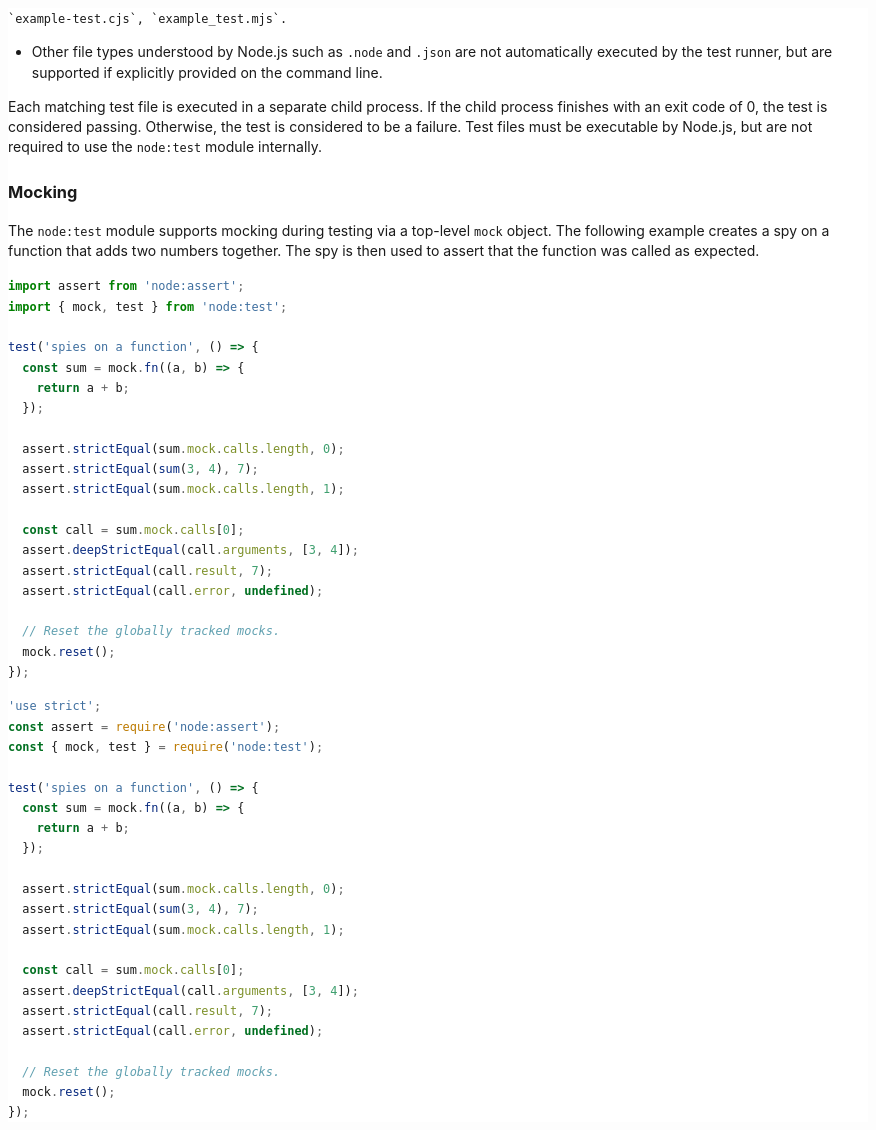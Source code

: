     `example-test.cjs`, `example_test.mjs`.
  * Other file types understood by Node.js such as `.node` and `.json` are not
    automatically executed by the test runner, but are supported if explicitly
    provided on the command line.

Each matching test file is executed in a separate child process. If the child
process finishes with an exit code of 0, the test is considered passing.
Otherwise, the test is considered to be a failure. Test files must be
executable by Node.js, but are not required to use the `node:test` module
internally.

### Mocking

The `node:test` module supports mocking during testing via a top-level `mock`
object. The following example creates a spy on a function that adds two numbers
together. The spy is then used to assert that the function was called as
expected.

```mjs
import assert from 'node:assert';
import { mock, test } from 'node:test';

test('spies on a function', () => {
  const sum = mock.fn((a, b) => {
    return a + b;
  });

  assert.strictEqual(sum.mock.calls.length, 0);
  assert.strictEqual(sum(3, 4), 7);
  assert.strictEqual(sum.mock.calls.length, 1);

  const call = sum.mock.calls[0];
  assert.deepStrictEqual(call.arguments, [3, 4]);
  assert.strictEqual(call.result, 7);
  assert.strictEqual(call.error, undefined);

  // Reset the globally tracked mocks.
  mock.reset();
});
```

```cjs
'use strict';
const assert = require('node:assert');
const { mock, test } = require('node:test');

test('spies on a function', () => {
  const sum = mock.fn((a, b) => {
    return a + b;
  });

  assert.strictEqual(sum.mock.calls.length, 0);
  assert.strictEqual(sum(3, 4), 7);
  assert.strictEqual(sum.mock.calls.length, 1);

  const call = sum.mock.calls[0];
  assert.deepStrictEqual(call.arguments, [3, 4]);
  assert.strictEqual(call.result, 7);
  assert.strictEqual(call.error, undefined);

  // Reset the globally tracked mocks.
  mock.reset();
});
```


[TAP]: https://testanything.org/
[`--import`]: /api/v19/cli#--importmodule
[`--test-name-pattern`]: /api/v19/cli#--test-name-pattern
[`--test-only`]: /api/v19/cli#--test-only
[`--test-reporter-destination`]: /api/v19/cli#--test-reporter-destination
[`--test-reporter`]: /api/v19/cli#--test-reporter
[`--test`]: /api/v19/cli#--test
[`MockFunctionContext`]: #class-mockfunctioncontext
[`MockTracker.method`]: #mockmethodobject-methodname-implementation-options
[`MockTracker`]: #class-mocktracker
[`SuiteContext`]: #class-suitecontext
[`TestContext`]: #class-testcontext
[`context.diagnostic`]: #contextdiagnosticmessage
[`context.skip`]: #contextskipmessage
[`context.todo`]: #contexttodomessage
[`run()`]: #runoptions
[`test()`]: #testname-options-fn
[describe options]: #describename-options-fn
[it options]: #testname-options-fn
[stream.compose]: /api/v19/stream#streamcomposestreams
[test runner execution model]: #test-runner-execution-model